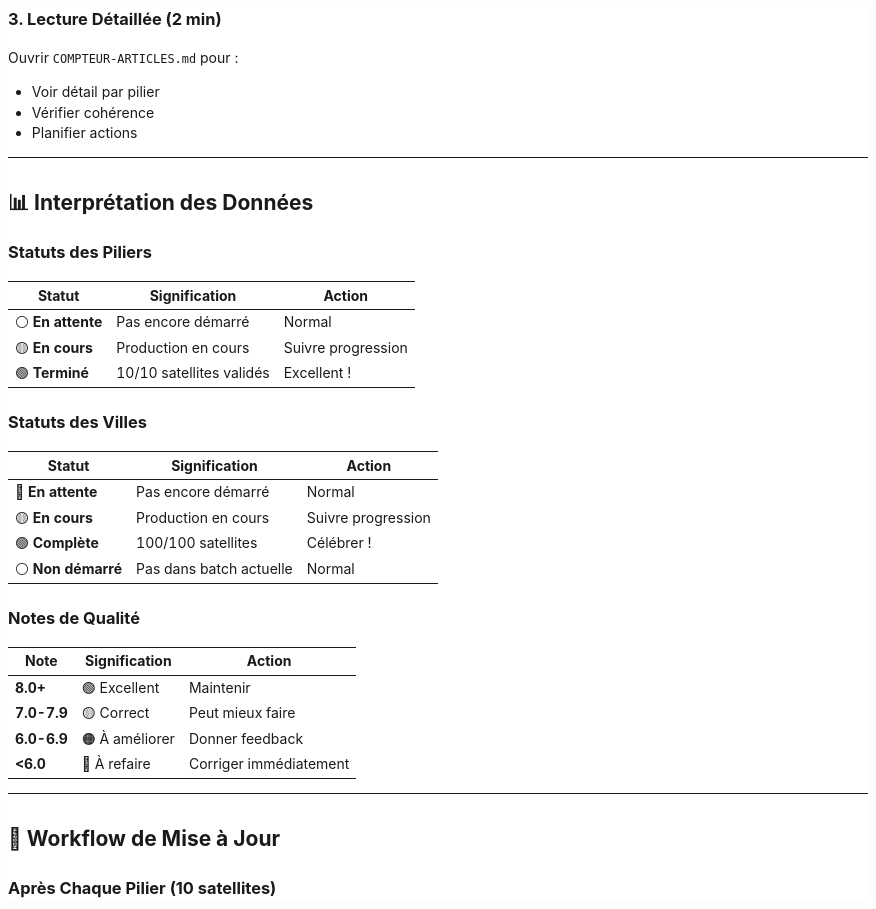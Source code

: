 ### 3. Lecture Détaillée (2 min)

Ouvrir `COMPTEUR-ARTICLES.md` pour :
- Voir détail par pilier
- Vérifier cohérence
- Planifier actions

---

## 📊 Interprétation des Données

### Statuts des Piliers

| Statut | Signification | Action |
|--------|---------------|--------|
| ⚪ **En attente** | Pas encore démarré | Normal |
| 🟡 **En cours** | Production en cours | Suivre progression |
| 🟢 **Terminé** | 10/10 satellites validés | Excellent ! |

### Statuts des Villes

| Statut | Signification | Action |
|--------|---------------|--------|
| 🔴 **En attente** | Pas encore démarré | Normal |
| 🟡 **En cours** | Production en cours | Suivre progression |
| 🟢 **Complète** | 100/100 satellites | Célébrer ! |
| ⚪ **Non démarré** | Pas dans batch actuelle | Normal |

### Notes de Qualité

| Note | Signification | Action |
|------|---------------|--------|
| **8.0+** | 🟢 Excellent | Maintenir |
| **7.0-7.9** | 🟡 Correct | Peut mieux faire |
| **6.0-6.9** | 🟠 À améliorer | Donner feedback |
| **<6.0** | 🔴 À refaire | Corriger immédiatement |

---

## 🔄 Workflow de Mise à Jour

### Après Chaque Pilier (10 satellites)
